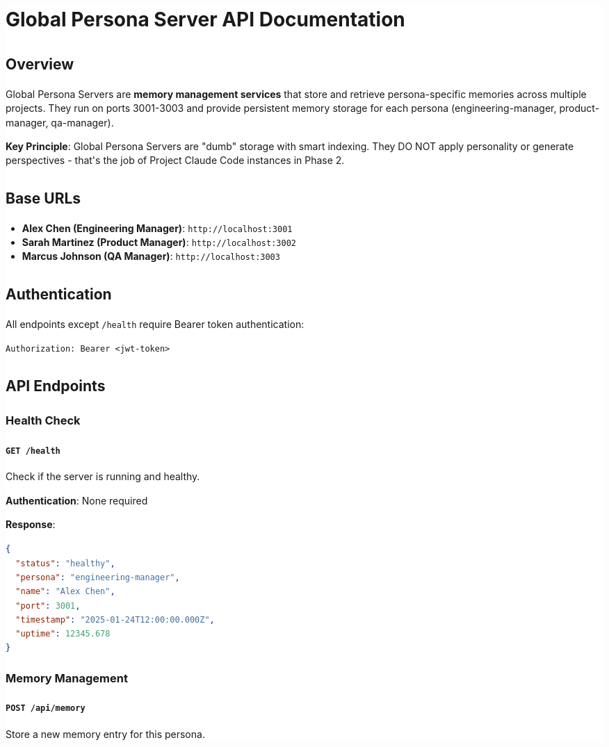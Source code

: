 # Global Persona Server API Documentation

## Overview

Global Persona Servers are **memory management services** that store and retrieve persona-specific memories across multiple projects. They run on ports 3001-3003 and provide persistent memory storage for each persona (engineering-manager, product-manager, qa-manager).

**Key Principle**: Global Persona Servers are "dumb" storage with smart indexing. They DO NOT apply personality or generate perspectives - that's the job of Project Claude Code instances in Phase 2.

## Base URLs

- **Alex Chen (Engineering Manager)**: `http://localhost:3001`
- **Sarah Martinez (Product Manager)**: `http://localhost:3002`  
- **Marcus Johnson (QA Manager)**: `http://localhost:3003`

## Authentication

All endpoints except `/health` require Bearer token authentication:

```
Authorization: Bearer <jwt-token>
```

## API Endpoints

### Health Check

#### `GET /health`
Check if the server is running and healthy.

**Authentication**: None required

**Response**:
```json
{
  "status": "healthy",
  "persona": "engineering-manager",
  "name": "Alex Chen",
  "port": 3001,
  "timestamp": "2025-01-24T12:00:00.000Z",
  "uptime": 12345.678
}
```

### Memory Management

#### `POST /api/memory`
Store a new memory entry for this persona.
